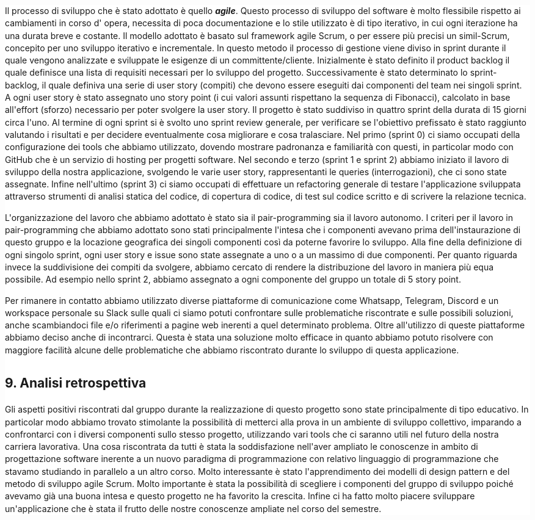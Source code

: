 Il processo di sviluppo che è stato adottato è quello ***agile***. Questo processo di sviluppo del software è molto flessibile rispetto ai cambiamenti in corso d' opera, necessita di poca documentazione e lo stile utilizzato è di tipo iterativo, in cui ogni iterazione ha una durata breve e costante. Il modello adottato è basato sul framework agile Scrum, o per essere più precisi un simil-Scrum, concepito per uno sviluppo iterativo e incrementale. In questo metodo il processo di gestione viene diviso in sprint durante il quale vengono analizzate e sviluppate le esigenze di un committente/cliente. Inizialmente è stato definito il product backlog il quale definisce una lista di requisiti necessari per lo sviluppo del progetto. Successivamente è stato determinato lo sprint-backlog, il quale definiva una serie di user story (compiti) che devono essere eseguiti dai componenti del team nei singoli sprint. A ogni user story è stato assegnato uno story point (i cui valori assunti rispettano la sequenza di Fibonacci), calcolato in base all'effort (sforzo) necessario per poter svolgere la user story. Il progetto è stato suddiviso in quattro sprint della durata di 15 giorni circa l'uno. Al termine di ogni sprint si è svolto uno sprint review generale, per verificare se l'obiettivo prefissato è stato raggiunto valutando i risultati e per decidere eventualmente cosa migliorare e cosa tralasciare. Nel primo (sprint 0) ci siamo occupati della configurazione dei tools che abbiamo utilizzato, dovendo mostrare padronanza e familiarità con questi, in particolar modo con GitHub che è un servizio di hosting per progetti software. Nel secondo e terzo (sprint 1 e sprint 2)  abbiamo iniziato il lavoro di sviluppo della nostra applicazione, svolgendo le varie user story, rappresentanti le queries (interrogazioni), che ci sono state assegnate. Infine nell'ultimo (sprint 3) ci siamo occupati di effettuare un refactoring generale di testare l'applicazione sviluppata attraverso strumenti di analisi statica del codice, di copertura di codice, di test sul codice scritto e di scrivere la relazione tecnica.

L'organizzazione del lavoro che abbiamo adottato è stato sia il pair-programming sia il lavoro autonomo. I criteri per il lavoro in pair-programming che abbiamo adottato sono stati principalmente l'intesa che i componenti avevano prima dell'instaurazione di questo gruppo e la locazione geografica dei singoli componenti così da poterne favorire lo sviluppo. Alla fine della definizione di ogni singolo sprint, ogni user story e issue sono state assegnate a uno o a un massimo di due componenti. Per quanto riguarda invece la suddivisione dei compiti da svolgere, abbiamo cercato di rendere la distribuzione del lavoro in maniera più equa possibile. Ad esempio nello sprint 2, abbiamo assegnato a ogni componente del gruppo un totale di 5 story point.

Per rimanere in contatto abbiamo utilizzato diverse piattaforme di comunicazione come Whatsapp, Telegram, Discord e un workspace personale su Slack sulle quali ci siamo potuti confrontare sulle problematiche riscontrate e sulle possibili soluzioni, anche scambiandoci file e/o riferimenti a pagine web inerenti a quel determinato problema. Oltre all'utilizzo di queste piattaforme abbiamo deciso anche di incontrarci. Questa è stata una soluzione molto efficace in quanto abbiamo potuto risolvere con maggiore facilità alcune delle problematiche che abbiamo riscontrato durante lo sviluppo di questa applicazione.

## 9. Analisi retrospettiva

Gli aspetti positivi riscontrati dal gruppo durante la realizzazione di questo progetto sono state principalmente di tipo educativo. In particolar modo abbiamo trovato stimolante la possibilità di metterci alla prova in un ambiente di sviluppo collettivo, imparando a confrontarci con i diversi componenti sullo stesso progetto, utilizzando vari tools che ci saranno utili nel futuro della nostra carriera lavorativa. Una cosa riscontrata da tutti è stata la soddisfazione nell'aver ampliato le conoscenze in ambito di progettazione software inerente a un nuovo paradigma di programmazione con relativo linguaggio di programmazione che stavamo studiando in parallelo a un altro corso. Molto interessante è stato l'apprendimento dei modelli di design pattern e del metodo di sviluppo agile Scrum. Molto importante è stata la possibilità di scegliere i componenti del gruppo di sviluppo poiché avevamo già una buona intesa e questo progetto ne ha favorito la crescita. Infine ci ha fatto molto piacere sviluppare un'applicazione che è stata il frutto delle nostre conoscenze ampliate nel corso del semestre.
